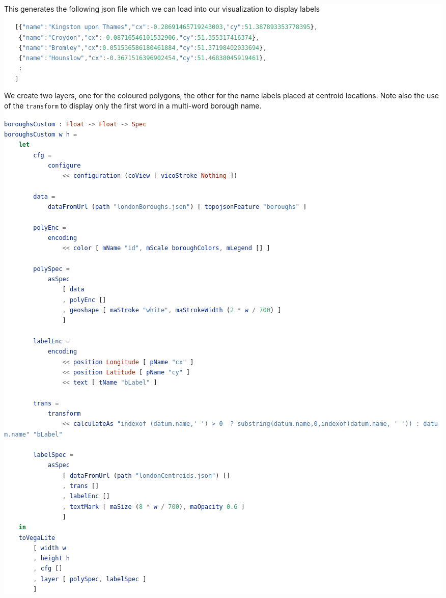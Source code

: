 This generates the following json file which we can load into our visualization to display labels

```javascript
   [{"name":"Kingston upon Thames","cx":-0.28691465719243003,"cy":51.387893353778395},
    {"name":"Croydon","cx":-0.08716546101532906,"cy":51.355317416374},
    {"name":"Bromley","cx":0.051536586180461884,"cy":51.37198402033694},
    {"name":"Hounslow","cx":-0.3671516396902454,"cy":51.46838045919461},
    :
   ]
```

We create two layers, one for the coloured polygons, the other for the name labels placed at centroid locations. Note also the use of the `transform` to display only the first word in a multi-word borough name.

```elm {l}
boroughsCustom : Float -> Float -> Spec
boroughsCustom w h =
    let
        cfg =
            configure
                << configuration (coView [ vicoStroke Nothing ])

        data =
            dataFromUrl (path "londonBoroughs.json") [ topojsonFeature "boroughs" ]

        polyEnc =
            encoding
                << color [ mName "id", mScale boroughColors, mLegend [] ]

        polySpec =
            asSpec
                [ data
                , polyEnc []
                , geoshape [ maStroke "white", maStrokeWidth (2 * w / 700) ]
                ]

        labelEnc =
            encoding
                << position Longitude [ pName "cx" ]
                << position Latitude [ pName "cy" ]
                << text [ tName "bLabel" ]

        trans =
            transform
                << calculateAs "indexof (datum.name,' ') > 0  ? substring(datum.name,0,indexof(datum.name, ' ')) : datum.name" "bLabel"

        labelSpec =
            asSpec
                [ dataFromUrl (path "londonCentroids.json") []
                , trans []
                , labelEnc []
                , textMark [ maSize (8 * w / 700), maOpacity 0.6 ]
                ]
    in
    toVegaLite
        [ width w
        , height h
        , cfg []
        , layer [ polySpec, labelSpec ]
        ]
```
